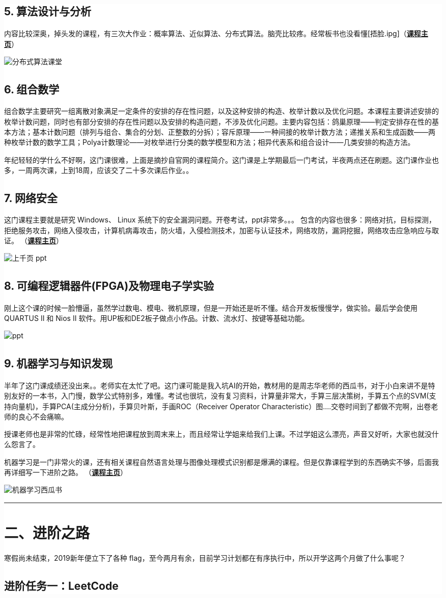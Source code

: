 ## 5. 算法设计与分析

内容比较深奥，掉头发的课程，有三次大作业：概率算法、近似算法、分布式算法。脑壳比较疼。经常板书也没看懂[捂脸.ipg]（**[课程主页](http://home.ustc.edu.cn/~zgm1993/alg/)**）

![分布式算法课堂](https://wx1.sinaimg.cn/large/81ed2761ly1g28zhditctj20u01431kx.jpg)

## 6. 组合数学

组合数学主要研究一组离散对象满足一定条件的安排的存在性问题，以及这种安排的构造、枚举计数以及优化问题。本课程主要讲述安排的枚举计数问题，同时也有部分安排的存在性问题以及安排的构造问题，不涉及优化问题。主要内容包括：鸽巢原理——判定安排存在性的基本方法；基本计数问题（排列与组合、集合的分划、正整数的分拆）；容斥原理——一种间接的枚举计数方法；递推关系和生成函数——两种枚举计数的数学工具；Polya计数理论——对枚举进行分类的数学模型和方法；相异代表系和组合设计——几类安排的构造方法。

年纪轻轻的学什么不好啊，这门课很难，上面是摘抄自官网的课程简介。这门课是上学期最后一门考试，半夜两点还在刷题。这门课作业也多，一周两次课，上到18周，应该交了二十多次课后作业。。

## 7. 网络安全

这门课程主要就是研究 Windows、 Linux 系统下的安全漏洞问题。开卷考试，ppt非常多。。。
包含的内容也很多：网络对抗，目标探测，拒绝服务攻击，网络入侵攻击，计算机病毒攻击，防火墙，入侵检测技术，加密与认证技术，网络攻防，漏洞挖掘，网络攻击应急响应与取证。
（**[课程主页](http://staff.ustc.edu.cn/~billzeng/ns/ns.htm)**）

![上千页 ppt](https://wx3.sinaimg.cn/large/81ed2761ly1g28ztq3q4nj20u0143e81.jpg)

## 8. 可编程逻辑器件(FPGA)及物理电子学实验

刚上这个课的时候一脸懵逼，虽然学过数电、模电、微机原理，但是一开始还是听不懂。结合开发板慢慢学，做实验。最后学会使用 QUARTUS II 和 Nios II 软件。用UP板和DE2板子做点小作品。计数、流水灯、按键等基础功能。

![ppt](https://wx4.sinaimg.cn/large/81ed2761ly1g293iwgxnaj212w0pv7bo.jpg)

## 9. 机器学习与知识发现

半年了这门课成绩还没出来。。老师实在太忙了吧。这门课可能是我入坑AI的开始，教材用的是周志华老师的西瓜书，对于小白来讲不是特别友好的一本书，入门慢，数学公式特别多，难懂。考试也很坑，没有复习资料，计算量非常大，手算三层决策树，手算五个点的SVM(支持向量机)，手算PCA(主成分分析)，手算贝叶斯，手画ROC（Receiver Operator Characteristic）图....交卷时间到了都做不完啊，出卷老师的良心不会痛嘛。

授课老师也是非常的忙碌，经常性地把课程放到周末来上，而且经常让学姐来给我们上课。不过学姐这么漂亮，声音又好听，大家也就没什么怨言了。

机器学习是一门非常火的课，还有相关课程自然语言处理与图像处理模式识别都是爆满的课程。但是仅靠课程学到的东西确实不够，后面我再详细写一下进阶之路。
（**[课程主页](http://home.ustc.edu.cn/~hwd/)**）

![机器学习西瓜书](https://wx2.sinaimg.cn/large/81ed2761ly1g297kj8ba1j20u00vu7dr.jpg)

***

# 二、进阶之路

寒假尚未结束，2019新年便立下了各种 flag，至今两月有余，目前学习计划都在有序执行中，所以开学这两个月做了什么事呢？

## 进阶任务一：LeetCode
